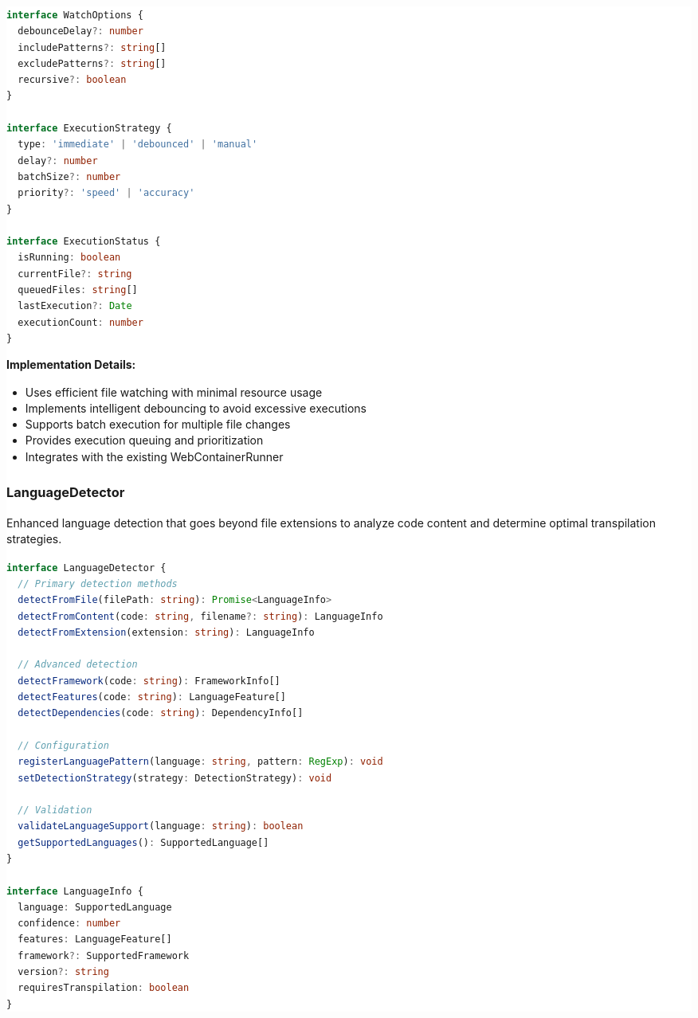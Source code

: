```typescript
interface WatchOptions {
  debounceDelay?: number
  includePatterns?: string[]
  excludePatterns?: string[]
  recursive?: boolean
}

interface ExecutionStrategy {
  type: 'immediate' | 'debounced' | 'manual'
  delay?: number
  batchSize?: number
  priority?: 'speed' | 'accuracy'
}

interface ExecutionStatus {
  isRunning: boolean
  currentFile?: string
  queuedFiles: string[]
  lastExecution?: Date
  executionCount: number
}
```

**Implementation Details:**
- Uses efficient file watching with minimal resource usage
- Implements intelligent debouncing to avoid excessive executions
- Supports batch execution for multiple file changes
- Provides execution queuing and prioritization
- Integrates with the existing WebContainerRunner

### LanguageDetector

Enhanced language detection that goes beyond file extensions to analyze code content and determine optimal transpilation strategies.

```typescript
interface LanguageDetector {
  // Primary detection methods
  detectFromFile(filePath: string): Promise<LanguageInfo>
  detectFromContent(code: string, filename?: string): LanguageInfo
  detectFromExtension(extension: string): LanguageInfo
  
  // Advanced detection
  detectFramework(code: string): FrameworkInfo[]
  detectFeatures(code: string): LanguageFeature[]
  detectDependencies(code: string): DependencyInfo[]
  
  // Configuration
  registerLanguagePattern(language: string, pattern: RegExp): void
  setDetectionStrategy(strategy: DetectionStrategy): void
  
  // Validation
  validateLanguageSupport(language: string): boolean
  getSupportedLanguages(): SupportedLanguage[]
}

interface LanguageInfo {
  language: SupportedLanguage
  confidence: number
  features: LanguageFeature[]
  framework?: SupportedFramework
  version?: string
  requiresTranspilation: boolean
}
```